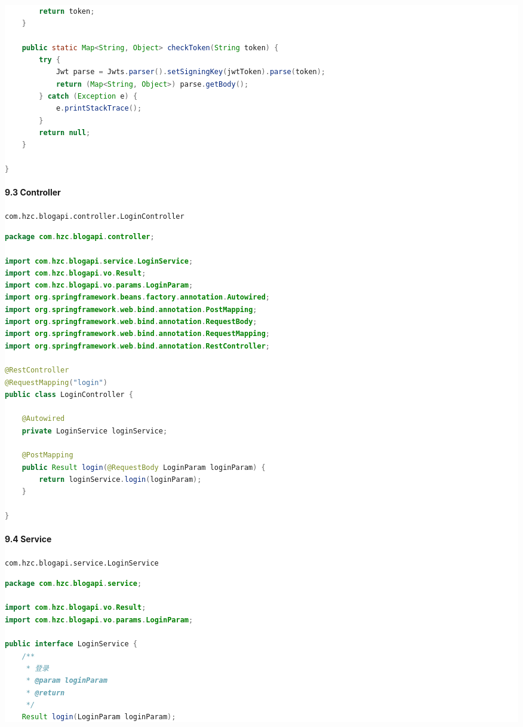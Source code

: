 ```java
        return token;
    }

    public static Map<String, Object> checkToken(String token) {
        try {
            Jwt parse = Jwts.parser().setSigningKey(jwtToken).parse(token);
            return (Map<String, Object>) parse.getBody();
        } catch (Exception e) {
            e.printStackTrace();
        }
        return null;
    }

}
```

#### 9.3 Controller

`com.hzc.blogapi.controller.LoginController`

```java
package com.hzc.blogapi.controller;

import com.hzc.blogapi.service.LoginService;
import com.hzc.blogapi.vo.Result;
import com.hzc.blogapi.vo.params.LoginParam;
import org.springframework.beans.factory.annotation.Autowired;
import org.springframework.web.bind.annotation.PostMapping;
import org.springframework.web.bind.annotation.RequestBody;
import org.springframework.web.bind.annotation.RequestMapping;
import org.springframework.web.bind.annotation.RestController;

@RestController
@RequestMapping("login")
public class LoginController {

    @Autowired
    private LoginService loginService;

    @PostMapping
    public Result login(@RequestBody LoginParam loginParam) {
        return loginService.login(loginParam);
    }

}
```

#### 9.4 Service

`com.hzc.blogapi.service.LoginService`

```java
package com.hzc.blogapi.service;

import com.hzc.blogapi.vo.Result;
import com.hzc.blogapi.vo.params.LoginParam;

public interface LoginService {
    /**
     * 登录
     * @param loginParam
     * @return
     */
    Result login(LoginParam loginParam);

```